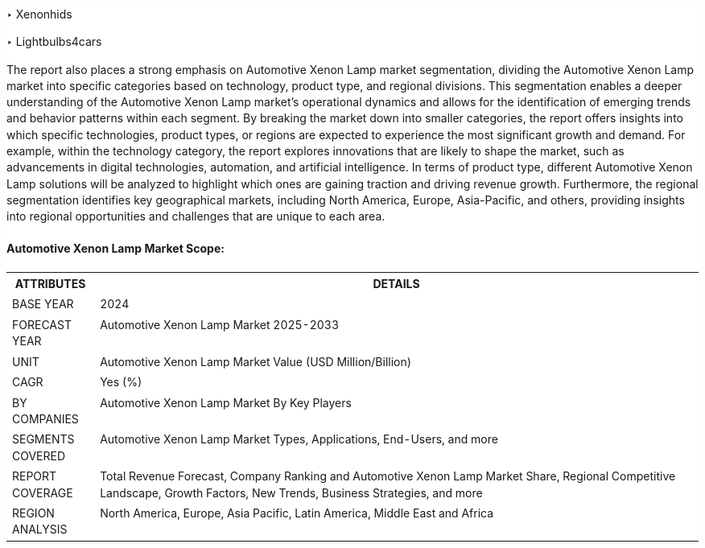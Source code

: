 ‣ Xenonhids

‣ Lightbulbs4cars

The report also places a strong emphasis on Automotive Xenon Lamp market segmentation, dividing the Automotive Xenon Lamp market into specific categories based on technology, product type, and regional divisions. This segmentation enables a deeper understanding of the Automotive Xenon Lamp market’s operational dynamics and allows for the identification of emerging trends and behavior patterns within each segment. By breaking the market down into smaller categories, the report offers insights into which specific technologies, product types, or regions are expected to experience the most significant growth and demand. For example, within the technology category, the report explores innovations that are likely to shape the market, such as advancements in digital technologies, automation, and artificial intelligence. In terms of product type, different Automotive Xenon Lamp solutions will be analyzed to highlight which ones are gaining traction and driving revenue growth. Furthermore, the regional segmentation identifies key geographical markets, including North America, Europe, Asia-Pacific, and others, providing insights into regional opportunities and challenges that are unique to each area.

<h4>Automotive Xenon Lamp Market Scope:</h4>
<table>
<tr>
<th>ATTRIBUTES</th>
<th>DETAILS</th>
</tr>
<tr>
<td>BASE YEAR</td>
<td>2024</td>
</tr>
<tr>
<td>FORECAST YEAR</td>
<td>Automotive Xenon Lamp Market 2025-2033</td>
</tr>
<tr>
<td>UNIT</td>
<td>Automotive Xenon Lamp Market Value (USD Million/Billion)</td>
<tr>
<td>CAGR</td>
<td>Yes (%)</td>
</tr>
</tr>
<tr>
<td>BY COMPANIES</td>
<td>Automotive Xenon Lamp Market By Key Players</td>
</tr>
<tr>
<td>SEGMENTS COVERED</td>
<td>Automotive Xenon Lamp Market Types, Applications, End-Users, and more</td>
</tr>
<tr>
<td>REPORT COVERAGE</td>
<td>Total Revenue Forecast, Company Ranking and Automotive Xenon Lamp Market Share, Regional Competitive Landscape, Growth Factors, New Trends, Business Strategies, and more</td>
</tr>
<tr>
<td>REGION ANALYSIS</td>
<td>North America, Europe, Asia Pacific, Latin America, Middle East and Africa</td>
</tr>
</table>
